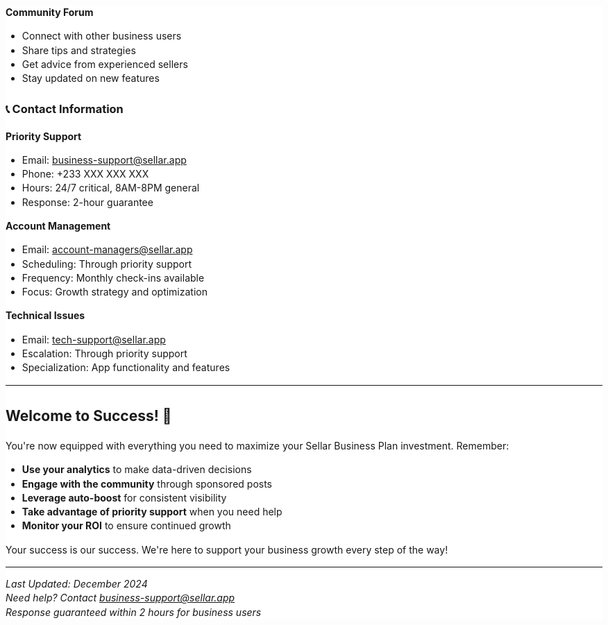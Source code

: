 **Community Forum**
- Connect with other business users
- Share tips and strategies
- Get advice from experienced sellers
- Stay updated on new features

### 📞 Contact Information

**Priority Support**
- Email: business-support@sellar.app
- Phone: +233 XXX XXX XXX
- Hours: 24/7 critical, 8AM-8PM general
- Response: 2-hour guarantee

**Account Management**
- Email: account-managers@sellar.app
- Scheduling: Through priority support
- Frequency: Monthly check-ins available
- Focus: Growth strategy and optimization

**Technical Issues**
- Email: tech-support@sellar.app
- Escalation: Through priority support
- Specialization: App functionality and features

---

## Welcome to Success! 🎉

You're now equipped with everything you need to maximize your Sellar Business Plan investment. Remember:

- **Use your analytics** to make data-driven decisions
- **Engage with the community** through sponsored posts
- **Leverage auto-boost** for consistent visibility
- **Take advantage of priority support** when you need help
- **Monitor your ROI** to ensure continued growth

Your success is our success. We're here to support your business growth every step of the way!

---

*Last Updated: December 2024*  
*Need help? Contact business-support@sellar.app*  
*Response guaranteed within 2 hours for business users*
